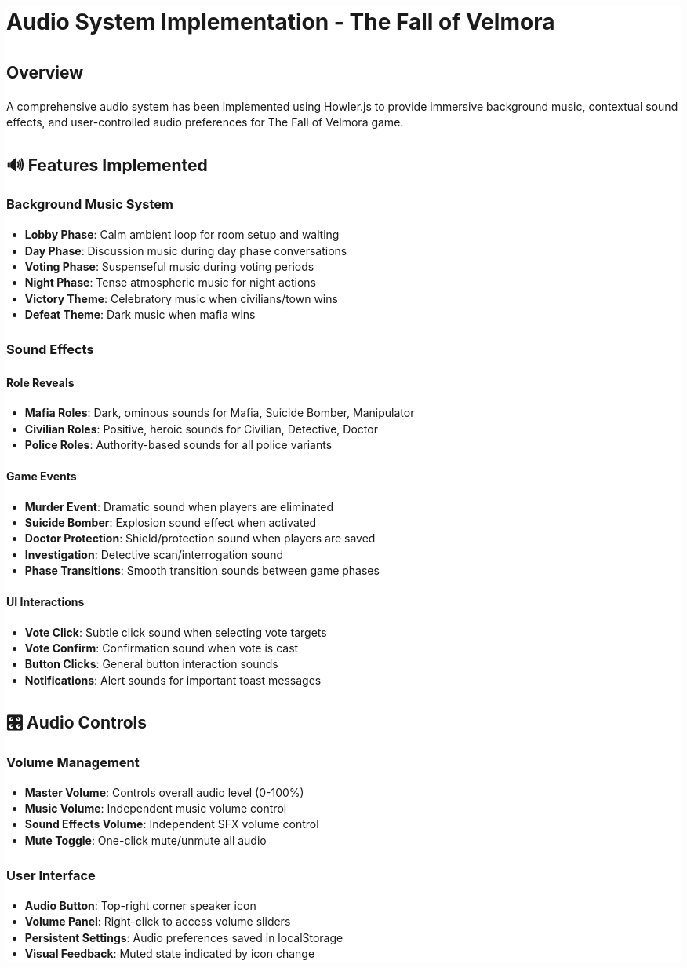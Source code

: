 # Audio System Implementation - The Fall of Velmora

## Overview
A comprehensive audio system has been implemented using Howler.js to provide immersive background music, contextual sound effects, and user-controlled audio preferences for The Fall of Velmora game.

## 🔊 Features Implemented

### Background Music System
- **Lobby Phase**: Calm ambient loop for room setup and waiting
- **Day Phase**: Discussion music during day phase conversations
- **Voting Phase**: Suspenseful music during voting periods
- **Night Phase**: Tense atmospheric music for night actions
- **Victory Theme**: Celebratory music when civilians/town wins
- **Defeat Theme**: Dark music when mafia wins

### Sound Effects
#### Role Reveals
- **Mafia Roles**: Dark, ominous sounds for Mafia, Suicide Bomber, Manipulator
- **Civilian Roles**: Positive, heroic sounds for Civilian, Detective, Doctor
- **Police Roles**: Authority-based sounds for all police variants

#### Game Events
- **Murder Event**: Dramatic sound when players are eliminated
- **Suicide Bomber**: Explosion sound effect when activated
- **Doctor Protection**: Shield/protection sound when players are saved
- **Investigation**: Detective scan/interrogation sound
- **Phase Transitions**: Smooth transition sounds between game phases

#### UI Interactions
- **Vote Click**: Subtle click sound when selecting vote targets
- **Vote Confirm**: Confirmation sound when vote is cast
- **Button Clicks**: General button interaction sounds
- **Notifications**: Alert sounds for important toast messages

## 🎛️ Audio Controls

### Volume Management
- **Master Volume**: Controls overall audio level (0-100%)
- **Music Volume**: Independent music volume control
- **Sound Effects Volume**: Independent SFX volume control
- **Mute Toggle**: One-click mute/unmute all audio

### User Interface
- **Audio Button**: Top-right corner speaker icon
- **Volume Panel**: Right-click to access volume sliders
- **Persistent Settings**: Audio preferences saved in localStorage
- **Visual Feedback**: Muted state indicated by icon change
